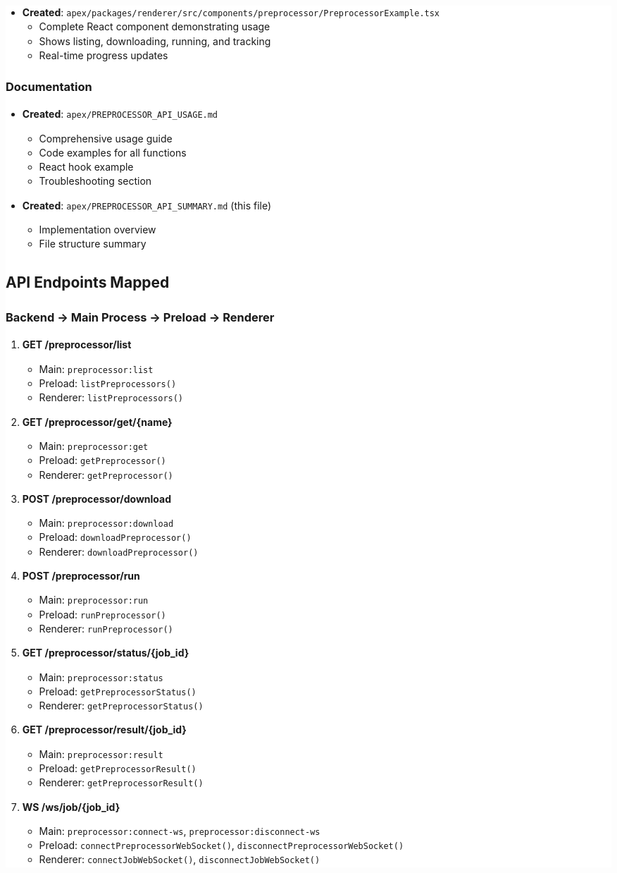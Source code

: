 - **Created**: `apex/packages/renderer/src/components/preprocessor/PreprocessorExample.tsx`
  - Complete React component demonstrating usage
  - Shows listing, downloading, running, and tracking
  - Real-time progress updates

### Documentation
- **Created**: `apex/PREPROCESSOR_API_USAGE.md`
  - Comprehensive usage guide
  - Code examples for all functions
  - React hook example
  - Troubleshooting section

- **Created**: `apex/PREPROCESSOR_API_SUMMARY.md` (this file)
  - Implementation overview
  - File structure summary

## API Endpoints Mapped

### Backend → Main Process → Preload → Renderer

1. **GET /preprocessor/list**
   - Main: `preprocessor:list`
   - Preload: `listPreprocessors()`
   - Renderer: `listPreprocessors()`

2. **GET /preprocessor/get/{name}**
   - Main: `preprocessor:get`
   - Preload: `getPreprocessor()`
   - Renderer: `getPreprocessor()`

3. **POST /preprocessor/download**
   - Main: `preprocessor:download`
   - Preload: `downloadPreprocessor()`
   - Renderer: `downloadPreprocessor()`

4. **POST /preprocessor/run**
   - Main: `preprocessor:run`
   - Preload: `runPreprocessor()`
   - Renderer: `runPreprocessor()`

5. **GET /preprocessor/status/{job_id}**
   - Main: `preprocessor:status`
   - Preload: `getPreprocessorStatus()`
   - Renderer: `getPreprocessorStatus()`

6. **GET /preprocessor/result/{job_id}**
   - Main: `preprocessor:result`
   - Preload: `getPreprocessorResult()`
   - Renderer: `getPreprocessorResult()`

7. **WS /ws/job/{job_id}**
   - Main: `preprocessor:connect-ws`, `preprocessor:disconnect-ws`
   - Preload: `connectPreprocessorWebSocket()`, `disconnectPreprocessorWebSocket()`
   - Renderer: `connectJobWebSocket()`, `disconnectJobWebSocket()`
